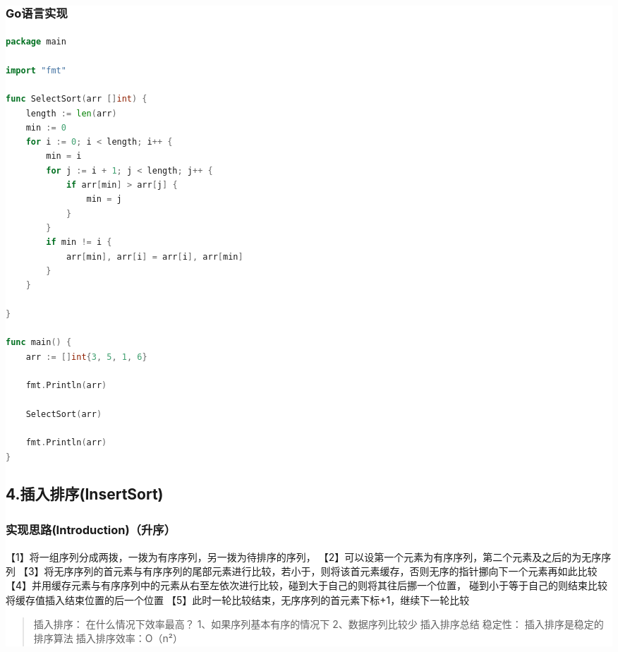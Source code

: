 

### Go语言实现

```go
package main

import "fmt"

func SelectSort(arr []int) {
	length := len(arr)
	min := 0
	for i := 0; i < length; i++ {
		min = i
		for j := i + 1; j < length; j++ {
			if arr[min] > arr[j] {
				min = j
			}
		}
		if min != i {
			arr[min], arr[i] = arr[i], arr[min]
		}
	}

}

func main() {
	arr := []int{3, 5, 1, 6}

	fmt.Println(arr)

	SelectSort(arr)

	fmt.Println(arr)
}

```



## 4.插入排序(InsertSort)

### 实现思路(Introduction)（升序）

【1】将一组序列分成两拨，一拨为有序序列，另一拨为待排序的序列，
【2】可以设第一个元素为有序序列，第二个元素及之后的为无序序列
【3】将无序序列的首元素与有序序列的尾部元素进行比较，若小于，则将该首元素缓存，否则无序的指针挪向下一个元素再如此比较
【4】并用缓存元素与有序序列中的元素从右至左依次进行比较，碰到大于自己的则将其往后挪一个位置， 碰到小于等于自己的则结束比较将缓存值插入结束位置的后一个位置
【5】此时一轮比较结束，无序序列的首元素下标+1，继续下一轮比较



> 插入排序：
> 在什么情况下效率最高？
> 1、如果序列基本有序的情况下
> 2、数据序列比较少
> 插入排序总结
> 稳定性：
> 插入排序是稳定的排序算法
> 插入排序效率：O（n²）
